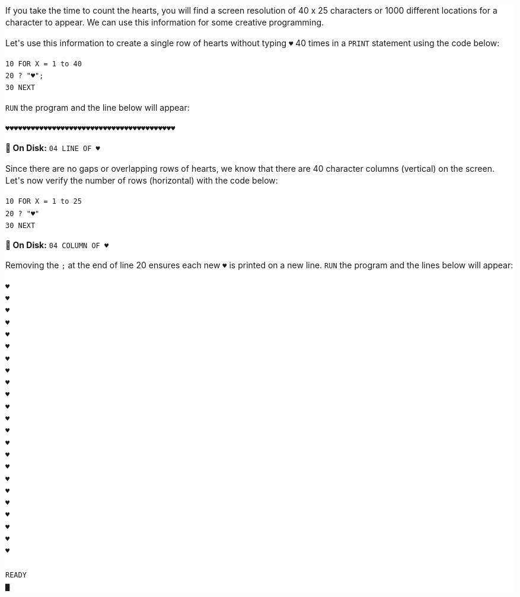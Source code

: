 If you take the time to count the hearts, you will find a screen resolution of 40 x 25 characters or 1000 different locations for a character to appear. We can use this information for some creative programming.

Let's use this information to create a single row of hearts without typing `♥` 40 times in a `PRINT` statement using the code below:

```realbasic
10 FOR X = 1 to 40
20 ? "♥";
30 NEXT
```

`RUN` the program and the line below will appear:

```realbasic
♥♥♥♥♥♥♥♥♥♥♥♥♥♥♥♥♥♥♥♥♥♥♥♥♥♥♥♥♥♥♥♥♥♥♥♥♥♥♥♥
```
**💾 On Disk:** `04 LINE OF ♥`

Since there are no gaps or overlapping rows of hearts, we know that there are 40 character columns (vertical) on the screen. Let's now verify the number of rows (horizontal) with the code below:

```realbasic
10 FOR X = 1 to 25
20 ? "♥"
30 NEXT
```
**💾 On Disk:** `04 COLUMN OF ♥`

Removing the `;` at the end of line 20 ensures each new `♥` is printed on a new line. `RUN` the program and the lines below will appear:

```realbasic
♥
♥
♥
♥
♥
♥
♥
♥
♥
♥
♥
♥
♥
♥
♥
♥
♥
♥
♥
♥
♥
♥
♥

READY
▇
```
